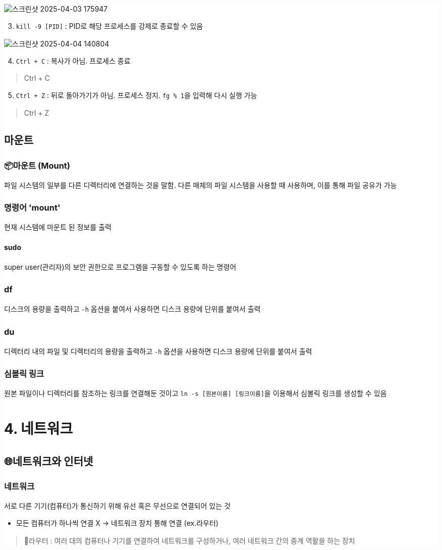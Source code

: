 ![스크린샷 2025-04-03 175947](https://github.com/user-attachments/assets/7c76749e-bc53-43bd-b4f2-7ea577e9fec9)

3. `kill -9 [PID]` : PID로 해당 프로세스를 강제로 종료할 수 있음

![스크린샷 2025-04-04 140804](https://github.com/user-attachments/assets/7a954aa6-e2f8-4972-8a8f-7023cc3de7b5)


4. `Ctrl + C` : 복사가 아님. 프로세스 종료
> Ctrl + C

5. `Ctrl + Z` : 뒤로 돌아가기가 아님. 프로세스 정지. `fg % 1`을 입력해 다시 실행 가능
> Ctrl + Z



## 마운트
### 📦마운트 (Mount)
파일 시스템의 일부를 다른 디렉터리에 연결하는 것을 말함.
다른 매체의 파일 시스템을 사용할 때 사용하며, 이를 통해 파일 공유가 가능


### 명령어 'mount'
현재 시스템에 마운트 된 정보를 출력


#### sudo
super user(관리자)의 보안 권한으로 프로그램을 구동할 수 있도록 하는 명령어


### df
디스크의 용량을 출력하고 `-h` 옵션을 붙여서 사용하면 디스크 용량에 단위를 붙여서 출력


### du
디렉터리 내의 파일 및 디렉터리의 용량을 출력하고 `-h` 옵션을 사용하면 디스크 용량에 단위를 붙여서 출력


### 심볼릭 링크
원본 파일이나 디렉터리를 참조하는 링크를 연결해둔 것이고 `ln -s [원본이름] [링크이름]`을 이용해서 심볼릭 링크를 생성할 수 있음



# 4. 네트워크

## 🌐네트워크와 인터넷
### 네트워크
서로 다른 기기(컴퓨터)가 통신하기 위해 유선 혹은 무선으로 연결되어 있는 것


- 모든 컴퓨터가 하나씩 연결 X -> 네트워크 장치 통해 연결 (ex.라우터)

> 🔔라우터 : 여러 대의 컴퓨터나 기기를 연결하여 네트워크를 구성하거나, 여러 네트워크 간의 중계 역활을 하는 장치
